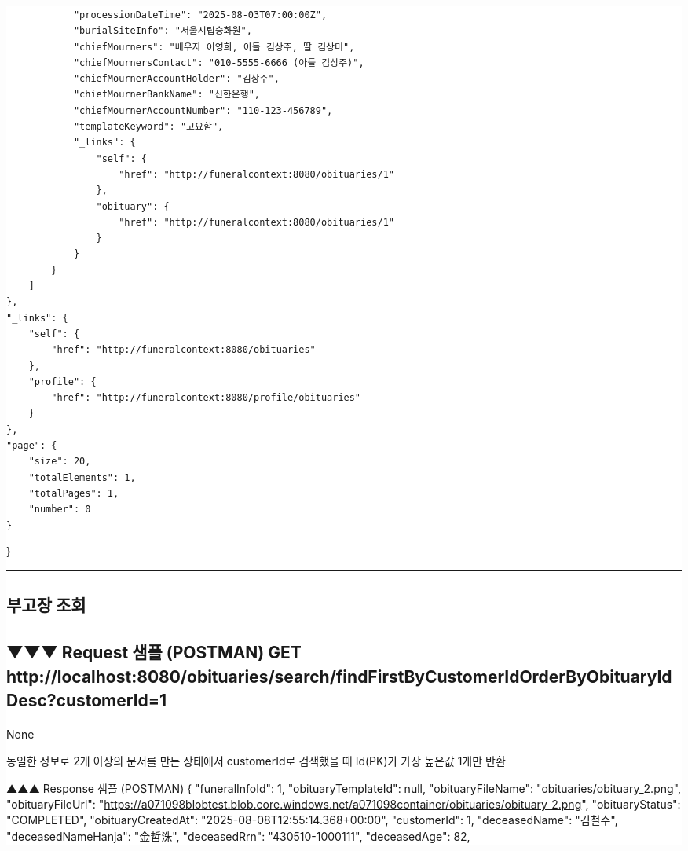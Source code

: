                 "processionDateTime": "2025-08-03T07:00:00Z",
                "burialSiteInfo": "서울시립승화원",
                "chiefMourners": "배우자 이영희, 아들 김상주, 딸 김상미",
                "chiefMournersContact": "010-5555-6666 (아들 김상주)",
                "chiefMournerAccountHolder": "김상주",
                "chiefMournerBankName": "신한은행",
                "chiefMournerAccountNumber": "110-123-456789",
                "templateKeyword": "고요함",
                "_links": {
                    "self": {
                        "href": "http://funeralcontext:8080/obituaries/1"
                    },
                    "obituary": {
                        "href": "http://funeralcontext:8080/obituaries/1"
                    }
                }
            }
        ]
    },
    "_links": {
        "self": {
            "href": "http://funeralcontext:8080/obituaries"
        },
        "profile": {
            "href": "http://funeralcontext:8080/profile/obituaries"
        }
    },
    "page": {
        "size": 20,
        "totalElements": 1,
        "totalPages": 1,
        "number": 0
    }
}


---


## 부고장 조회

▼▼▼ Request 샘플 (POSTMAN)
GET
http://localhost:8080/obituaries/search/findFirstByCustomerIdOrderByObituaryIdDesc?customerId=1
---
None



동일한 정보로 2개 이상의 문서를 만든 상태에서
customerId로 검색했을 때 Id(PK)가 가장 높은값 1개만 반환

▲▲▲ Response 샘플 (POSTMAN)
{
    "funeralInfoId": 1,
    "obituaryTemplateId": null,
    "obituaryFileName": "obituaries/obituary_2.png",
    "obituaryFileUrl": "https://a071098blobtest.blob.core.windows.net/a071098container/obituaries/obituary_2.png",
    "obituaryStatus": "COMPLETED",
    "obituaryCreatedAt": "2025-08-08T12:55:14.368+00:00",
    "customerId": 1,
    "deceasedName": "김철수",
    "deceasedNameHanja": "金哲洙",
    "deceasedRrn": "430510-1000111",
    "deceasedAge": 82,